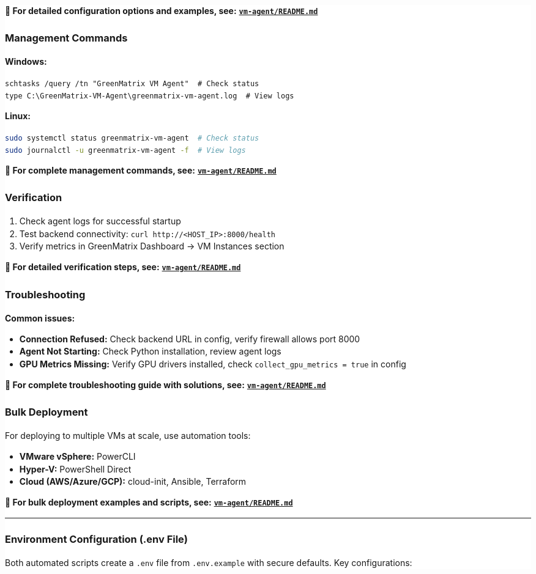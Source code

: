 **📖 For detailed configuration options and examples, see:** [**`vm-agent/README.md`**](../vm-agent/README.md#-configuration-options)

### Management Commands

**Windows:**
```batch
schtasks /query /tn "GreenMatrix VM Agent"  # Check status
type C:\GreenMatrix-VM-Agent\greenmatrix-vm-agent.log  # View logs
```

**Linux:**
```bash
sudo systemctl status greenmatrix-vm-agent  # Check status
sudo journalctl -u greenmatrix-vm-agent -f  # View logs
```

**📖 For complete management commands, see:** [**`vm-agent/README.md`**](../vm-agent/README.md#-managing-the-agent)

### Verification

1. Check agent logs for successful startup
2. Test backend connectivity: `curl http://<HOST_IP>:8000/health`
3. Verify metrics in GreenMatrix Dashboard → VM Instances section

**📖 For detailed verification steps, see:** [**`vm-agent/README.md`**](../vm-agent/README.md#-verification)

### Troubleshooting

**Common issues:**
- **Connection Refused:** Check backend URL in config, verify firewall allows port 8000
- **Agent Not Starting:** Check Python installation, review agent logs
- **GPU Metrics Missing:** Verify GPU drivers installed, check `collect_gpu_metrics = true` in config

**📖 For complete troubleshooting guide with solutions, see:** [**`vm-agent/README.md`**](../vm-agent/README.md#-troubleshooting)

### Bulk Deployment

For deploying to multiple VMs at scale, use automation tools:
- **VMware vSphere:** PowerCLI
- **Hyper-V:** PowerShell Direct
- **Cloud (AWS/Azure/GCP):** cloud-init, Ansible, Terraform

**📖 For bulk deployment examples and scripts, see:** [**`vm-agent/README.md`**](../vm-agent/README.md#-bulk-deployment)

---

### Environment Configuration (.env File)

Both automated scripts create a `.env` file from `.env.example` with secure defaults. Key configurations:
